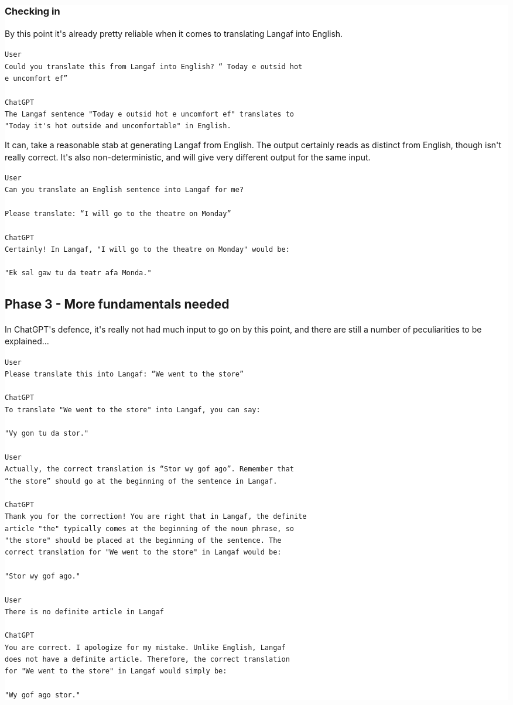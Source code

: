 ### Checking in

By this point it's already pretty reliable when it comes to translating Langaf into English.

```
User
Could you translate this from Langaf into English? “ Today e outsid hot 
e uncomfort ef”

ChatGPT
The Langaf sentence "Today e outsid hot e uncomfort ef" translates to 
"Today it's hot outside and uncomfortable" in English.
```

It can, take a reasonable stab at generating Langaf from English. The output certainly reads as distinct from English, though isn't really correct. It's also non-deterministic, and will give very different output for the same input.

```
User
Can you translate an English sentence into Langaf for me?

Please translate: “I will go to the theatre on Monday”

ChatGPT
Certainly! In Langaf, "I will go to the theatre on Monday" would be:

"Ek sal gaw tu da teatr afa Monda."
```

## Phase 3 - More fundamentals needed

In ChatGPT's defence, it's really not had much input to go on by this point, and there are still a number of peculiarities to be explained...

```
User
Please translate this into Langaf: “We went to the store”

ChatGPT
To translate "We went to the store" into Langaf, you can say:

"Vy gon tu da stor."

User
Actually, the correct translation is “Stor wy gof ago”. Remember that 
“the store” should go at the beginning of the sentence in Langaf.

ChatGPT
Thank you for the correction! You are right that in Langaf, the definite 
article "the" typically comes at the beginning of the noun phrase, so 
"the store" should be placed at the beginning of the sentence. The 
correct translation for "We went to the store" in Langaf would be:

"Stor wy gof ago."

User
There is no definite article in Langaf

ChatGPT
You are correct. I apologize for my mistake. Unlike English, Langaf 
does not have a definite article. Therefore, the correct translation 
for "We went to the store" in Langaf would simply be:

"Wy gof ago stor."
```
